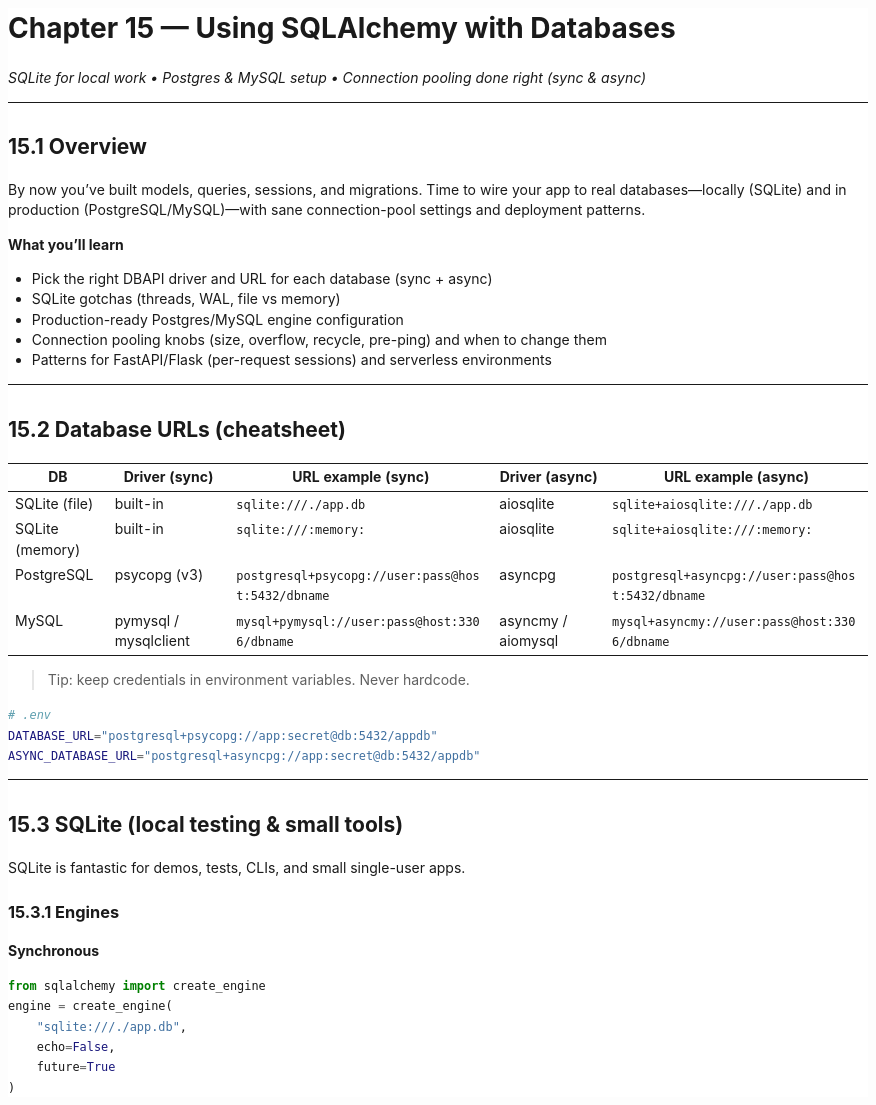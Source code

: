 # Chapter 15 — Using SQLAlchemy with Databases

*SQLite for local work • Postgres & MySQL setup • Connection pooling done right (sync & async)*

---

## 15.1 Overview

By now you’ve built models, queries, sessions, and migrations. Time to wire your app to real databases—locally (SQLite) and in production (PostgreSQL/MySQL)—with sane connection-pool settings and deployment patterns.

**What you’ll learn**

* Pick the right DBAPI driver and URL for each database (sync + async)
* SQLite gotchas (threads, WAL, file vs memory)
* Production-ready Postgres/MySQL engine configuration
* Connection pooling knobs (size, overflow, recycle, pre-ping) and when to change them
* Patterns for FastAPI/Flask (per-request sessions) and serverless environments

---

## 15.2 Database URLs (cheatsheet)

| DB              | Driver (sync)         | URL example (sync)                                | Driver (async)     | URL example (async)                               |
| --------------- | --------------------- | ------------------------------------------------- | ------------------ | ------------------------------------------------- |
| SQLite (file)   | built-in              | `sqlite:///./app.db`                              | aiosqlite          | `sqlite+aiosqlite:///./app.db`                    |
| SQLite (memory) | built-in              | `sqlite:///:memory:`                              | aiosqlite          | `sqlite+aiosqlite:///:memory:`                    |
| PostgreSQL      | psycopg (v3)          | `postgresql+psycopg://user:pass@host:5432/dbname` | asyncpg            | `postgresql+asyncpg://user:pass@host:5432/dbname` |
| MySQL           | pymysql / mysqlclient | `mysql+pymysql://user:pass@host:3306/dbname`      | asyncmy / aiomysql | `mysql+asyncmy://user:pass@host:3306/dbname`      |

> Tip: keep credentials in environment variables. Never hardcode.

```bash
# .env
DATABASE_URL="postgresql+psycopg://app:secret@db:5432/appdb"
ASYNC_DATABASE_URL="postgresql+asyncpg://app:secret@db:5432/appdb"
```

---

## 15.3 SQLite (local testing & small tools)

SQLite is fantastic for demos, tests, CLIs, and small single-user apps.

### 15.3.1 Engines

**Synchronous**

```python
from sqlalchemy import create_engine
engine = create_engine(
    "sqlite:///./app.db",
    echo=False,
    future=True
)
```
